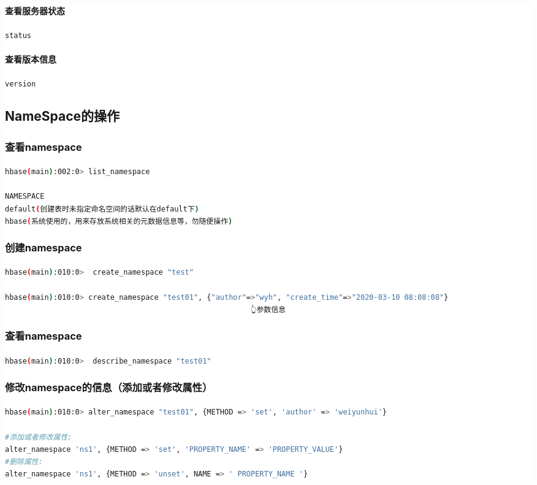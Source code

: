 ####  查看服务器状态

```shell
status
```

####  查看版本信息

```shell
version
```





## NameSpace的操作



### 查看namespace

```sh
hbase(main):002:0> list_namespace

NAMESPACE                                                                                                                                                                                        
default(创建表时未指定命名空间的话默认在default下)                                                                                                
hbase(系统使用的，用来存放系统相关的元数据信息等，勿随便操作)  

```



### 创建namespace

~~~sh
hbase(main):010:0>  create_namespace "test"

hbase(main):010:0> create_namespace "test01", {"author"=>"wyh", "create_time"=>"2020-03-10 08:08:08"}
														👆参数信息
~~~



### 查看namespace

~~~sh
hbase(main):010:0>  describe_namespace "test01"
~~~



### 修改namespace的信息（添加或者修改属性）

```sh
hbase(main):010:0> alter_namespace "test01", {METHOD => 'set', 'author' => 'weiyunhui'}

#添加或者修改属性:
alter_namespace 'ns1', {METHOD => 'set', 'PROPERTY_NAME' => 'PROPERTY_VALUE'} 
#删除属性:          
alter_namespace 'ns1', {METHOD => 'unset', NAME => ' PROPERTY_NAME '} 

```
